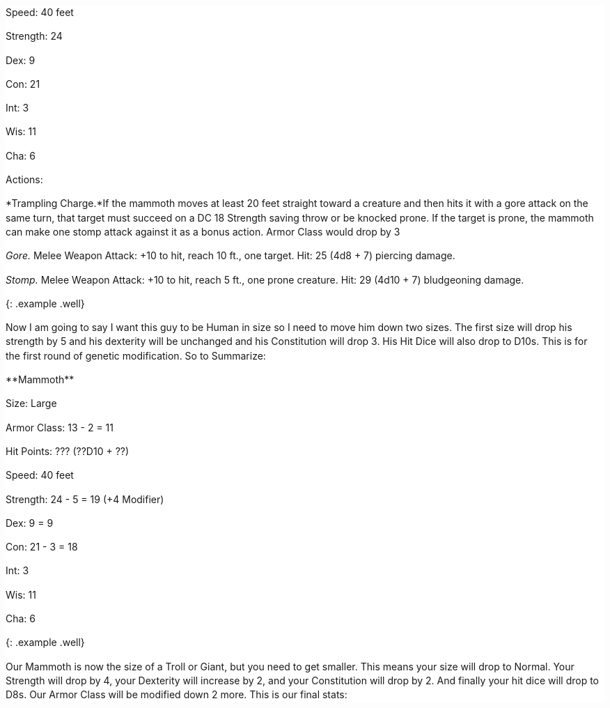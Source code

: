 Speed: 40 feet

Strength: 24

Dex: 9

Con: 21

Int: 3

Wis: 11

Cha: 6

Actions:

*Trampling Charge.*If the mammoth moves at least 20 feet straight toward a creature and then hits it with a gore attack on the same turn, that target must succeed on a DC 18 Strength saving throw or be knocked prone. If the target is prone, the mammoth can make one stomp attack against it as a bonus action. Armor Class would drop by 3

*Gore.* Melee Weapon Attack: +10 to hit, reach 10 ft., one target. Hit: 25 (4d8 + 7) piercing damage.

*Stomp.* Melee Weapon Attack: +10 to hit, reach 5 ft., one prone creature. Hit: 29 (4d10 + 7) bludgeoning damage.
</div>
{: .example .well}

Now I am going to say I want this guy to be Human in size so I need to move him down two sizes.  The first size will drop his strength by 5 and his dexterity will be unchanged and his Constitution will drop 3.  His Hit Dice will also drop to D10s.  This is for the first round of genetic modification. So to Summarize:

<div markdown="1">
**Mammoth**

Size: Large

Armor Class: 13 - 2 = 11

Hit Points: ??? (??D10 + ??)

Speed: 40 feet

Strength: 24 - 5 = 19 (+4 Modifier)

Dex: 9 = 9

Con: 21 - 3 = 18

Int: 3

Wis: 11

Cha: 6
</div>
{: .example .well}

Our Mammoth is now the size of a Troll or Giant, but you need to get smaller.  This means your size will drop to Normal.  Your Strength will drop by 4, your Dexterity will increase by 2, and your Constitution will drop by 2. And finally your hit dice will drop to D8s.  Our Armor Class will be modified down 2 more.  This is our final stats:
